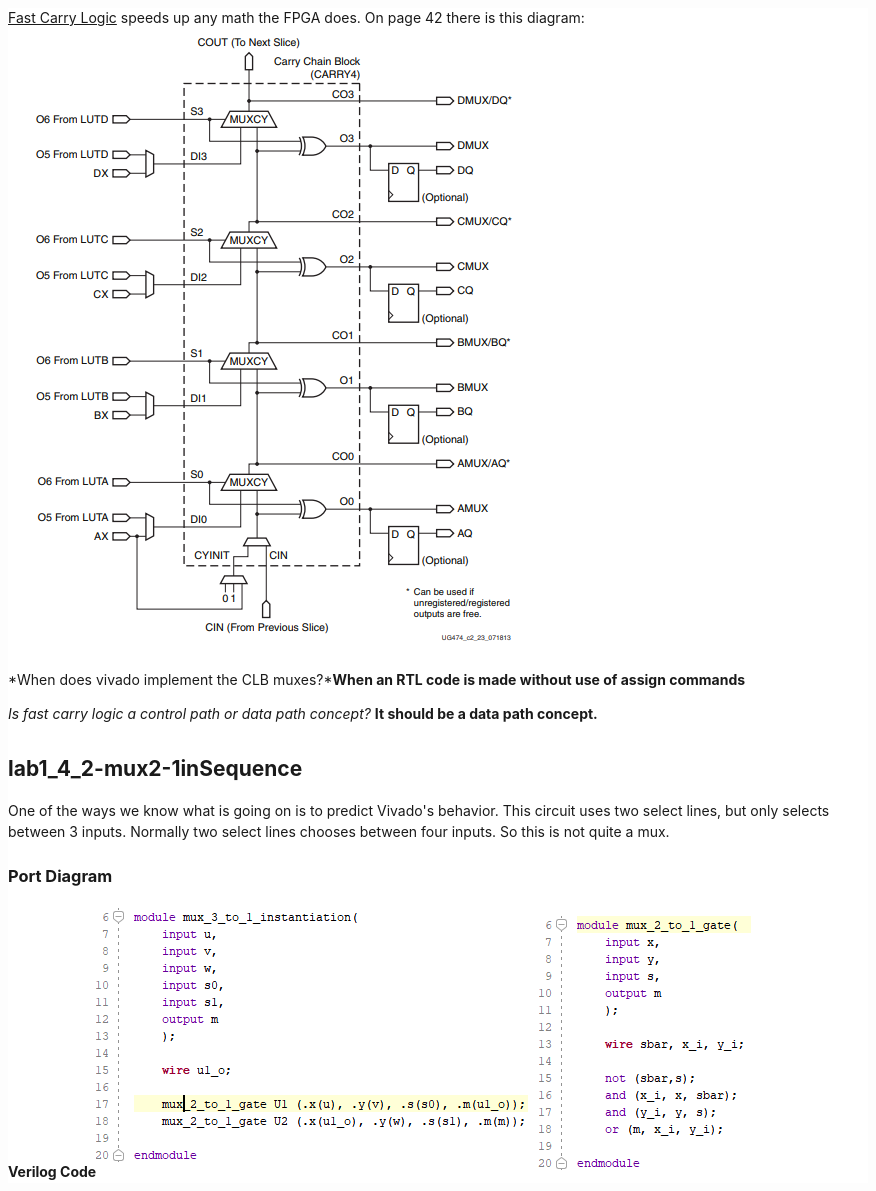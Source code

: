 [Fast Carry Logic](https://www.xilinx.com/support/documentation/user_guides/ug474_7Series_CLB.pdf) speeds up any math the FPGA does. On page 42 there is this diagram: ![1548790399124](1548790399124.png)

*When does vivado implement the CLB muxes?***When an RTL code is made without use of assign commands**

*Is fast carry logic a control path or data path concept?* **It should be a data path concept.**

## lab1_4_2-mux2-1inSequence

One of the ways we know what is going on is to predict Vivado's behavior. This circuit uses two select lines, but only selects between 3 inputs. Normally two select lines chooses between four inputs. So this is not quite a mux. 

### Port Diagram

#### Verilog Code![1548792158919](1548792158919.png)
